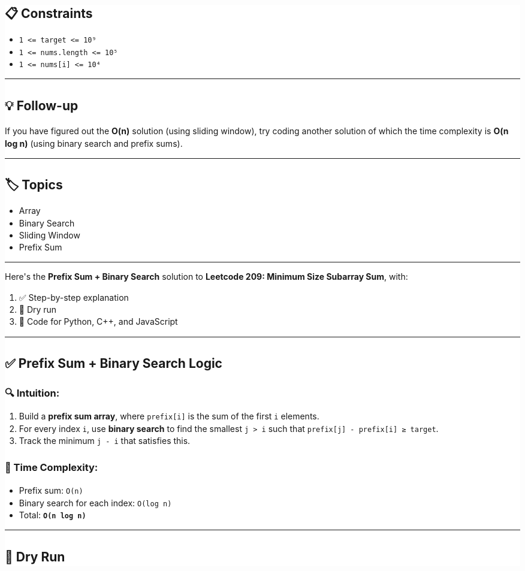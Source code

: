 ## 📋 Constraints

* `1 <= target <= 10⁹`
* `1 <= nums.length <= 10⁵`
* `1 <= nums[i] <= 10⁴`

---

## 💡 Follow-up

If you have figured out the **O(n)** solution (using sliding window), try coding another solution of which the time complexity is **O(n log n)** (using binary search and prefix sums).

---

## 🏷️ Topics

* Array
* Binary Search
* Sliding Window
* Prefix Sum

---

Here's the **Prefix Sum + Binary Search** solution to **Leetcode 209: Minimum Size Subarray Sum**, with:

1. ✅ Step-by-step explanation
2. 🧪 Dry run
3. 🧠 Code for Python, C++, and JavaScript

---

## ✅ Prefix Sum + Binary Search Logic

### 🔍 Intuition:

1. Build a **prefix sum array**, where `prefix[i]` is the sum of the first `i` elements.
2. For every index `i`, use **binary search** to find the smallest `j > i` such that `prefix[j] - prefix[i] ≥ target`.
3. Track the minimum `j - i` that satisfies this.

### 🔁 Time Complexity:

* Prefix sum: `O(n)`
* Binary search for each index: `O(log n)`
* Total: **`O(n log n)`**

---

## 🧪 Dry Run
